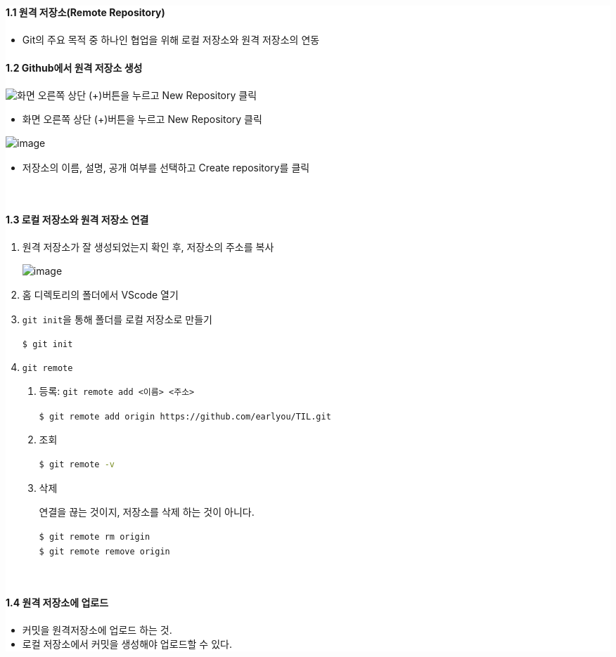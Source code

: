 #### 1.1 원격 저장소(Remote Repository)

- Git의 주요 목적 중 하나인 협업을 위해 로컬 저장소와 원격 저장소의 연동

#### 1.2 Github에서 원격 저장소 생성

![화면 오른쪽 상단 (+)버튼을 누르고 New Repository 클릭](https://user-images.githubusercontent.com/103157377/167742810-ccf732e3-24af-43cd-bb27-a4085a1de9e1.png)

- 화면 오른쪽 상단 (+)버튼을 누르고 New Repository 클릭

![image](https://user-images.githubusercontent.com/103157377/168068958-5bccf8ad-d1b3-4b2e-91bf-463628612af7.png)

- 저장소의 이름, 설명, 공개 여부를 선택하고 Create repository를 클릭

<br/>

#### 1.3 로컬 저장소와 원격 저장소 연결

1. 원격 저장소가 잘 생성되었는지 확인 후, 저장소의 주소를 복사

   ![image](https://user-images.githubusercontent.com/103157377/168069557-01434f13-9869-4214-8684-4e97670cebf4.png)

2. 홈 디렉토리의 폴더에서 VScode 열기

3. `git init`을 통해 폴더를 로컬 저장소로 만들기

   ```bash
   $ git init
   ```

4. `git remote `

   1. 등록: `git remote add <이름> <주소>`

      ```bash
      $ git remote add origin https://github.com/earlyou/TIL.git
      ```

   2. 조회

      ```bash
      $ git remote -v
      ```

   3. 삭제

      연결을 끊는 것이지, 저장소를 삭제 하는 것이 아니다.

      ```bash
      $ git remote rm origin
      $ git remote remove origin
      ```

<br/>

#### 1.4 원격 저장소에 업로드

- 커밋을 원격저장소에 업로드 하는 것.
- 로컬 저장소에서 커밋을 생성해야 업로드할 수 있다.
